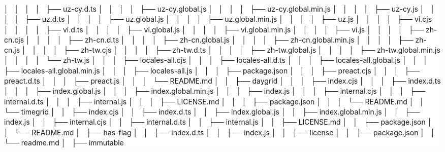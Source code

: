 │   │   │   │   ├── uz-cy.d.ts
│   │   │   │   ├── uz-cy.global.js
│   │   │   │   ├── uz-cy.global.min.js
│   │   │   │   ├── uz-cy.js
│   │   │   │   ├── uz.d.ts
│   │   │   │   ├── uz.global.js
│   │   │   │   ├── uz.global.min.js
│   │   │   │   ├── uz.js
│   │   │   │   ├── vi.cjs
│   │   │   │   ├── vi.d.ts
│   │   │   │   ├── vi.global.js
│   │   │   │   ├── vi.global.min.js
│   │   │   │   ├── vi.js
│   │   │   │   ├── zh-cn.cjs
│   │   │   │   ├── zh-cn.d.ts
│   │   │   │   ├── zh-cn.global.js
│   │   │   │   ├── zh-cn.global.min.js
│   │   │   │   ├── zh-cn.js
│   │   │   │   ├── zh-tw.cjs
│   │   │   │   ├── zh-tw.d.ts
│   │   │   │   ├── zh-tw.global.js
│   │   │   │   ├── zh-tw.global.min.js
│   │   │   │   └── zh-tw.js
│   │   │   ├── locales-all.cjs
│   │   │   ├── locales-all.d.ts
│   │   │   ├── locales-all.global.js
│   │   │   ├── locales-all.global.min.js
│   │   │   ├── locales-all.js
│   │   │   ├── package.json
│   │   │   ├── preact.cjs
│   │   │   ├── preact.d.ts
│   │   │   ├── preact.js
│   │   │   └── README.md
│   │   ├── daygrid
│   │   │   ├── index.cjs
│   │   │   ├── index.d.ts
│   │   │   ├── index.global.js
│   │   │   ├── index.global.min.js
│   │   │   ├── index.js
│   │   │   ├── internal.cjs
│   │   │   ├── internal.d.ts
│   │   │   ├── internal.js
│   │   │   ├── LICENSE.md
│   │   │   ├── package.json
│   │   │   └── README.md
│   │   └── timegrid
│   │       ├── index.cjs
│   │       ├── index.d.ts
│   │       ├── index.global.js
│   │       ├── index.global.min.js
│   │       ├── index.js
│   │       ├── internal.cjs
│   │       ├── internal.d.ts
│   │       ├── internal.js
│   │       ├── LICENSE.md
│   │       ├── package.json
│   │       └── README.md
│   ├── has-flag
│   │   ├── index.d.ts
│   │   ├── index.js
│   │   ├── license
│   │   ├── package.json
│   │   └── readme.md
│   ├── immutable